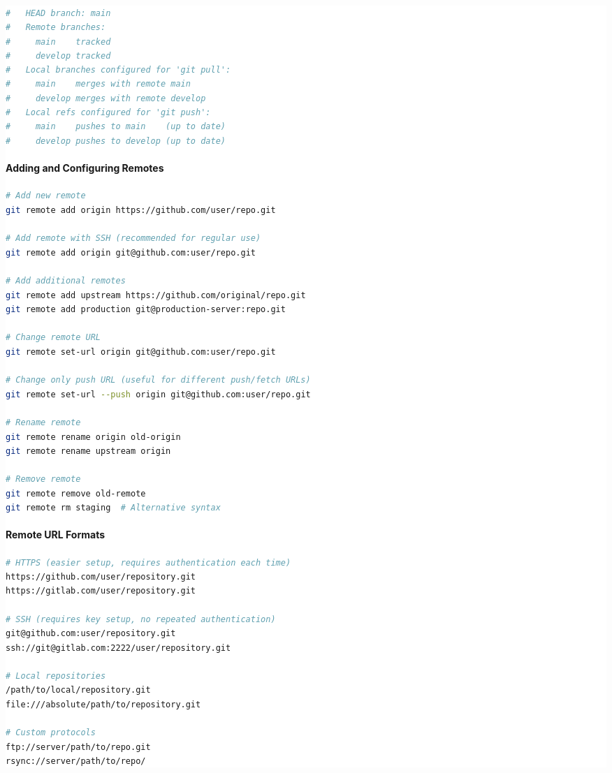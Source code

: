 ```bash
#   HEAD branch: main
#   Remote branches:
#     main    tracked
#     develop tracked
#   Local branches configured for 'git pull':
#     main    merges with remote main
#     develop merges with remote develop
#   Local refs configured for 'git push':
#     main    pushes to main    (up to date)
#     develop pushes to develop (up to date)
```

#### Adding and Configuring Remotes

```bash
# Add new remote
git remote add origin https://github.com/user/repo.git

# Add remote with SSH (recommended for regular use)
git remote add origin git@github.com:user/repo.git

# Add additional remotes
git remote add upstream https://github.com/original/repo.git
git remote add production git@production-server:repo.git

# Change remote URL
git remote set-url origin git@github.com:user/repo.git

# Change only push URL (useful for different push/fetch URLs)
git remote set-url --push origin git@github.com:user/repo.git

# Rename remote
git remote rename origin old-origin
git remote rename upstream origin

# Remove remote
git remote remove old-remote
git remote rm staging  # Alternative syntax
```

#### Remote URL Formats

```bash
# HTTPS (easier setup, requires authentication each time)
https://github.com/user/repository.git
https://gitlab.com/user/repository.git

# SSH (requires key setup, no repeated authentication)
git@github.com:user/repository.git
ssh://git@gitlab.com:2222/user/repository.git

# Local repositories
/path/to/local/repository.git
file:///absolute/path/to/repository.git

# Custom protocols
ftp://server/path/to/repo.git
rsync://server/path/to/repo/
```
